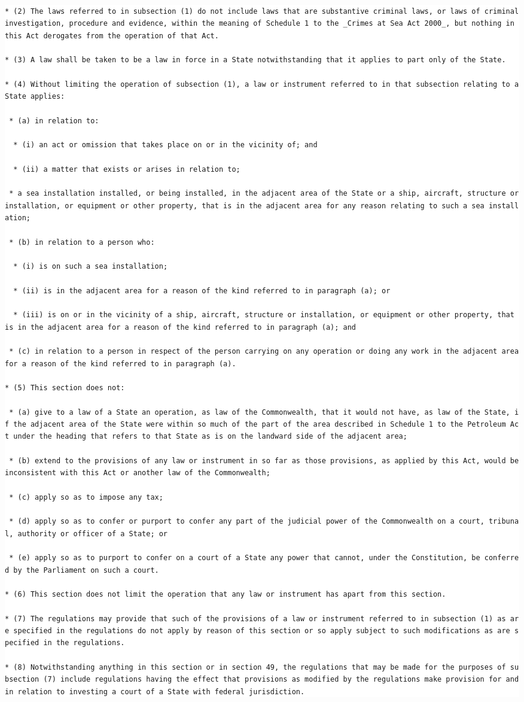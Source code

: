     * (2) The laws referred to in subsection (1) do not include laws that are substantive criminal laws, or laws of criminal investigation, procedure and evidence, within the meaning of Schedule 1 to the _Crimes at Sea Act 2000_, but nothing in this Act derogates from the operation of that Act.

    * (3) A law shall be taken to be a law in force in a State notwithstanding that it applies to part only of the State.

    * (4) Without limiting the operation of subsection (1), a law or instrument referred to in that subsection relating to a State applies:

     * (a) in relation to:

      * (i) an act or omission that takes place on or in the vicinity of; and

      * (ii) a matter that exists or arises in relation to;

     * a sea installation installed, or being installed, in the adjacent area of the State or a ship, aircraft, structure or installation, or equipment or other property, that is in the adjacent area for any reason relating to such a sea installation;

     * (b) in relation to a person who:

      * (i) is on such a sea installation;

      * (ii) is in the adjacent area for a reason of the kind referred to in paragraph (a); or

      * (iii) is on or in the vicinity of a ship, aircraft, structure or installation, or equipment or other property, that is in the adjacent area for a reason of the kind referred to in paragraph (a); and

     * (c) in relation to a person in respect of the person carrying on any operation or doing any work in the adjacent area for a reason of the kind referred to in paragraph (a).

    * (5) This section does not:

     * (a) give to a law of a State an operation, as law of the Commonwealth, that it would not have, as law of the State, if the adjacent area of the State were within so much of the part of the area described in Schedule 1 to the Petroleum Act under the heading that refers to that State as is on the landward side of the adjacent area;

     * (b) extend to the provisions of any law or instrument in so far as those provisions, as applied by this Act, would be inconsistent with this Act or another law of the Commonwealth;

     * (c) apply so as to impose any tax;

     * (d) apply so as to confer or purport to confer any part of the judicial power of the Commonwealth on a court, tribunal, authority or officer of a State; or

     * (e) apply so as to purport to confer on a court of a State any power that cannot, under the Constitution, be conferred by the Parliament on such a court.

    * (6) This section does not limit the operation that any law or instrument has apart from this section.

    * (7) The regulations may provide that such of the provisions of a law or instrument referred to in subsection (1) as are specified in the regulations do not apply by reason of this section or so apply subject to such modifications as are specified in the regulations.

    * (8) Notwithstanding anything in this section or in section 49, the regulations that may be made for the purposes of subsection (7) include regulations having the effect that provisions as modified by the regulations make provision for and in relation to investing a court of a State with federal jurisdiction.
